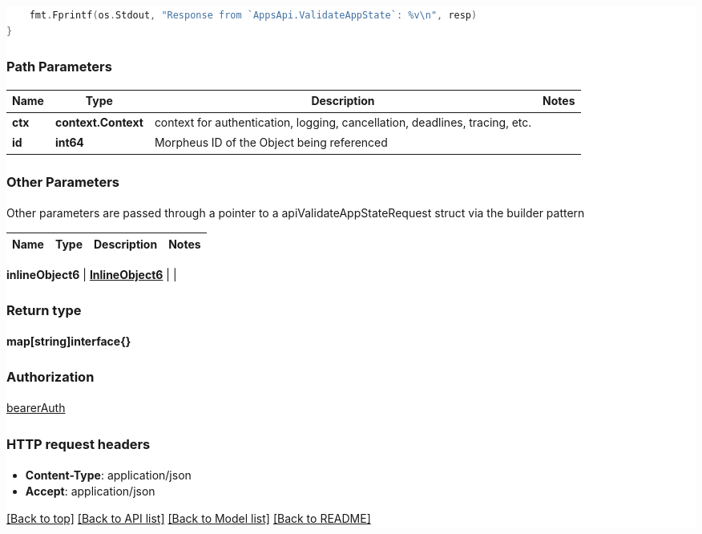 ```go
    fmt.Fprintf(os.Stdout, "Response from `AppsApi.ValidateAppState`: %v\n", resp)
}
```

### Path Parameters


Name | Type | Description  | Notes
------------- | ------------- | ------------- | -------------
**ctx** | **context.Context** | context for authentication, logging, cancellation, deadlines, tracing, etc.
**id** | **int64** | Morpheus ID of the Object being referenced | 

### Other Parameters

Other parameters are passed through a pointer to a apiValidateAppStateRequest struct via the builder pattern


Name | Type | Description  | Notes
------------- | ------------- | ------------- | -------------

 **inlineObject6** | [**InlineObject6**](InlineObject6.md) |  | 

### Return type

**map[string]interface{}**

### Authorization

[bearerAuth](../README.md#bearerAuth)

### HTTP request headers

- **Content-Type**: application/json
- **Accept**: application/json

[[Back to top]](#) [[Back to API list]](../README.md#documentation-for-api-endpoints)
[[Back to Model list]](../README.md#documentation-for-models)
[[Back to README]](../README.md)

